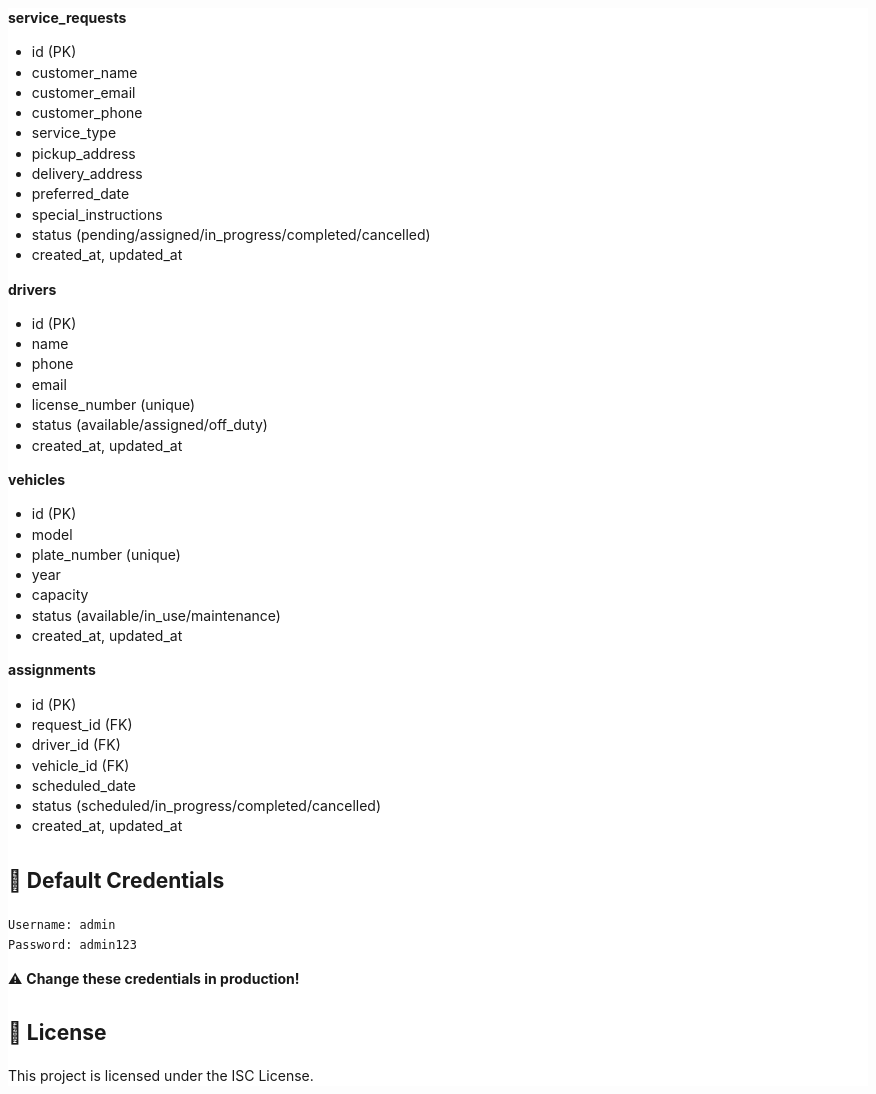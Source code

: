 **service_requests**
- id (PK)
- customer_name
- customer_email
- customer_phone
- service_type
- pickup_address
- delivery_address
- preferred_date
- special_instructions
- status (pending/assigned/in_progress/completed/cancelled)
- created_at, updated_at

**drivers**
- id (PK)
- name
- phone
- email
- license_number (unique)
- status (available/assigned/off_duty)
- created_at, updated_at

**vehicles**
- id (PK)
- model
- plate_number (unique)
- year
- capacity
- status (available/in_use/maintenance)
- created_at, updated_at

**assignments**
- id (PK)
- request_id (FK)
- driver_id (FK)
- vehicle_id (FK)
- scheduled_date
- status (scheduled/in_progress/completed/cancelled)
- created_at, updated_at

## 🔐 Default Credentials

```
Username: admin
Password: admin123
```

⚠️ **Change these credentials in production!**

## 📝 License

This project is licensed under the ISC License.
